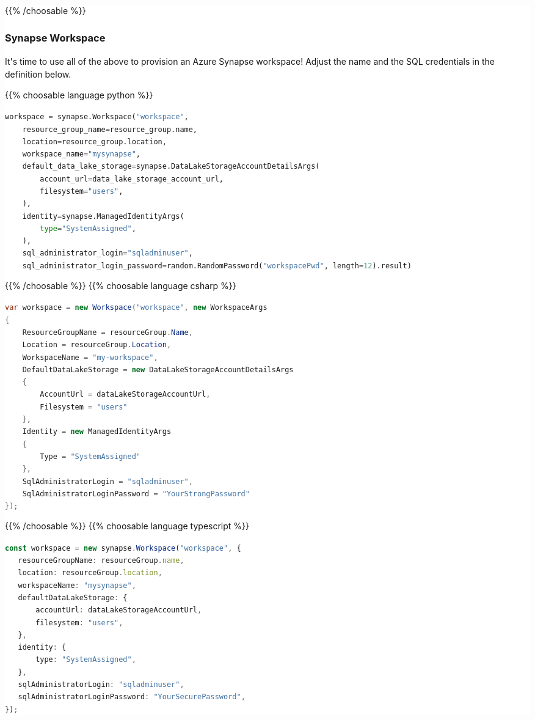 {{% /choosable %}}

### Synapse Workspace

It's time to use all of the above to provision an Azure Synapse workspace! Adjust the name and the SQL credentials in the definition below.

{{% choosable language python %}}

```python
workspace = synapse.Workspace("workspace",
    resource_group_name=resource_group.name,
    location=resource_group.location,
    workspace_name="mysynapse",
    default_data_lake_storage=synapse.DataLakeStorageAccountDetailsArgs(
        account_url=data_lake_storage_account_url,
        filesystem="users",
    ),
    identity=synapse.ManagedIdentityArgs(
        type="SystemAssigned",
    ),
    sql_administrator_login="sqladminuser",
    sql_administrator_login_password=random.RandomPassword("workspacePwd", length=12).result)
```

{{% /choosable %}}
{{% choosable language csharp %}}

```csharp
var workspace = new Workspace("workspace", new WorkspaceArgs
{
    ResourceGroupName = resourceGroup.Name,
    Location = resourceGroup.Location,
    WorkspaceName = "my-workspace",
    DefaultDataLakeStorage = new DataLakeStorageAccountDetailsArgs
    {
        AccountUrl = dataLakeStorageAccountUrl,
        Filesystem = "users"
    },
    Identity = new ManagedIdentityArgs
    {
        Type = "SystemAssigned"
    },
    SqlAdministratorLogin = "sqladminuser",
    SqlAdministratorLoginPassword = "YourStrongPassword"
});
```

{{% /choosable %}}
{{% choosable language typescript %}}

```typescript
const workspace = new synapse.Workspace("workspace", {
   resourceGroupName: resourceGroup.name,
   location: resourceGroup.location,
   workspaceName: "mysynapse",
   defaultDataLakeStorage: {
       accountUrl: dataLakeStorageAccountUrl,
       filesystem: "users",
   },
   identity: {
       type: "SystemAssigned",
   },
   sqlAdministratorLogin: "sqladminuser",
   sqlAdministratorLoginPassword: "YourSecurePassword",
});
```
